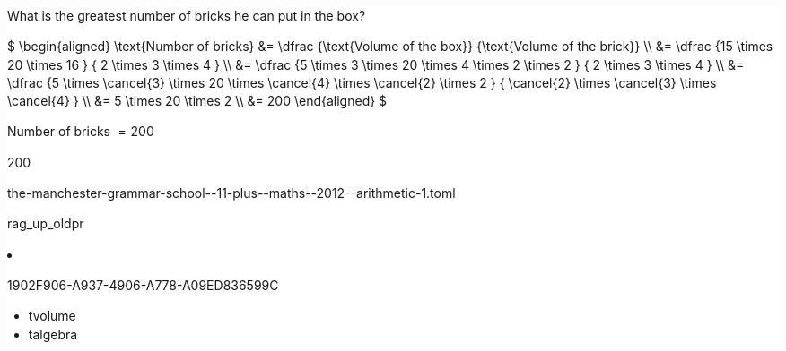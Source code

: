 What is the greatest number of bricks he can put in the box?

</div>
<div class='workings'>
<div class='working'>

$
\begin{aligned}
\text{Number of bricks}     &= \dfrac {\text{Volume of the box}} {\text{Volume of the brick}} \\\\
                            &= \dfrac {15  \times 20 \times 16 } { 2 \times 3 \times 4 }  \\\\
                            &= \dfrac {5 \times 3  \times 20 \times 4 \times 2 \times 2 } { 2 \times 3 \times 4 }  \\\\
                            &= \dfrac {5 \times \cancel{3}  \times 20 \times \cancel{4} \times \cancel{2} \times 2 } { \cancel{2} \times \cancel{3} \times \cancel{4} } \\\\
                            &= 5 \times 20 \times 2  \\\\
                            &= 200
\end{aligned}
$

Number of bricks $= 200$

</div>
</div>
<div class='answers'>
<div class='answer'>

$200$

</div>
</div>

<div class='papername'>
<p>the-manchester-grammar-school--11-plus--maths--2012--arithmetic-1.toml</p>
</div>
<div class='rag'>
<p>rag_up_oldpr</p>
</div>
</div>
</li>
<li>
<div class='question_envelope rag_up_oldpr question'>
<div class='uuid'>
<p>1902F906-A937-4906-A778-A09ED836599C</p>
</div>
<div class='topics'>
<ul>
<li>
tvolume
</li>
<li>
talgebra
</li>
</ul>
</div>
<div class='question question'>

